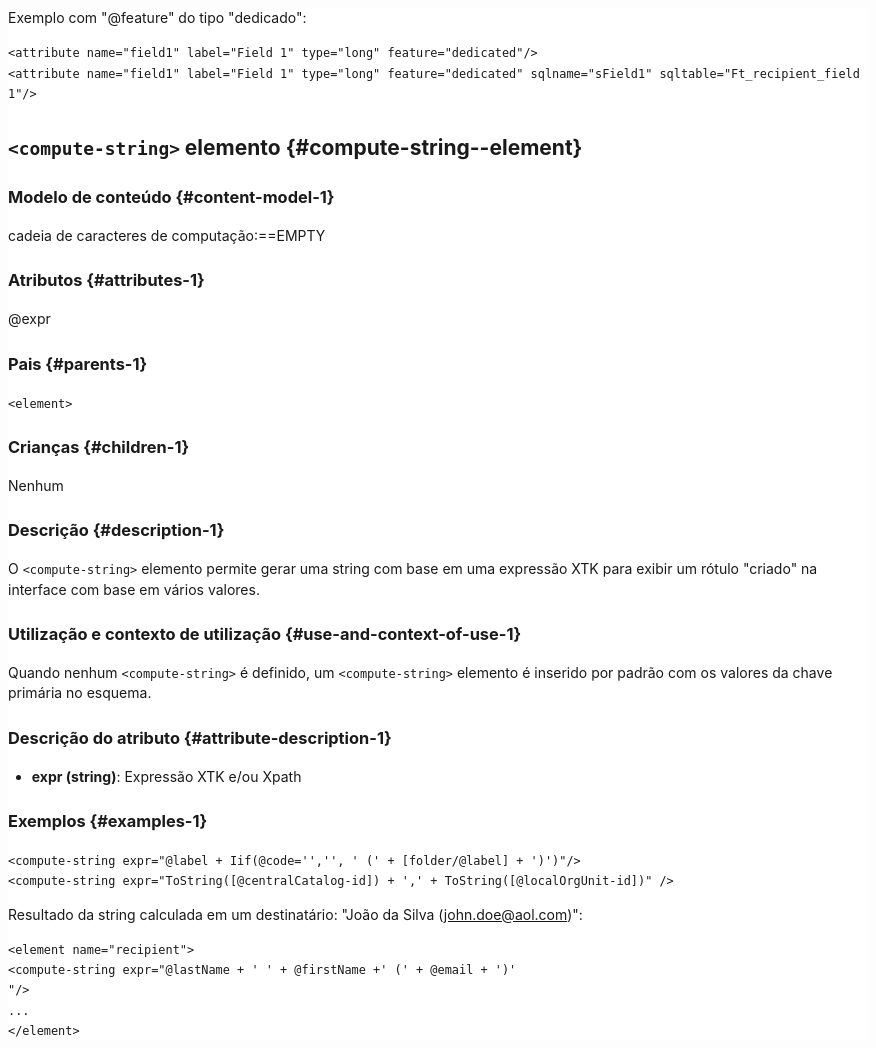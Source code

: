Exemplo com &quot;@feature&quot; do tipo &quot;dedicado&quot;:

```
<attribute name="field1" label="Field 1" type="long" feature="dedicated"/>
<attribute name="field1" label="Field 1" type="long" feature="dedicated" sqlname="sField1" sqltable="Ft_recipient_field1"/>
```

## `<compute-string>` elemento {#compute-string--element}

### Modelo de conteúdo {#content-model-1}

cadeia de caracteres de computação:==EMPTY

### Atributos {#attributes-1}

@expr

### Pais {#parents-1}

`<element>`

### Crianças {#children-1}

 Nenhum

### Descrição {#description-1}

O `<compute-string>` elemento permite gerar uma string com base em uma expressão XTK para exibir um rótulo &quot;criado&quot; na interface com base em vários valores.

### Utilização e contexto de utilização {#use-and-context-of-use-1}

Quando nenhum `<compute-string>` é definido, um `<compute-string>` elemento é inserido por padrão com os valores da chave primária no esquema.

### Descrição do atributo {#attribute-description-1}

* **expr (string)**: Expressão XTK e/ou Xpath

### Exemplos {#examples-1}

```
<compute-string expr="@label + Iif(@code='','', ' (' + [folder/@label] + ')')"/>  
<compute-string expr="ToString([@centralCatalog-id]) + ',' + ToString([@localOrgUnit-id])" />
```

Resultado da string calculada em um destinatário: &quot;João da Silva (john.doe@aol.com)&quot;:

```
<element name="recipient">
<compute-string expr="@lastName + ' ' + @firstName +' (' + @email + ')'
"/>
...
</element>
```
